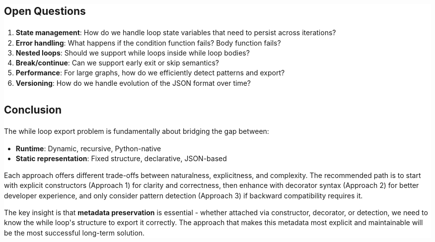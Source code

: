 
## Open Questions

1. **State management**: How do we handle loop state variables that need to persist across iterations?
2. **Error handling**: What happens if the condition function fails? Body function fails?
3. **Nested loops**: Should we support while loops inside while loop bodies?
4. **Break/continue**: Can we support early exit or skip semantics?
5. **Performance**: For large graphs, how do we efficiently detect patterns and export?
6. **Versioning**: How do we handle evolution of the JSON format over time?

## Conclusion

The while loop export problem is fundamentally about bridging the gap between:
- **Runtime**: Dynamic, recursive, Python-native
- **Static representation**: Fixed structure, declarative, JSON-based

Each approach offers different trade-offs between naturalness, explicitness, and complexity. The recommended path is to start with explicit constructors (Approach 1) for clarity and correctness, then enhance with decorator syntax (Approach 2) for better developer experience, and only consider pattern detection (Approach 3) if backward compatibility requires it.

The key insight is that **metadata preservation** is essential - whether attached via constructor, decorator, or detection, we need to know the while loop's structure to export it correctly. The approach that makes this metadata most explicit and maintainable will be the most successful long-term solution.
